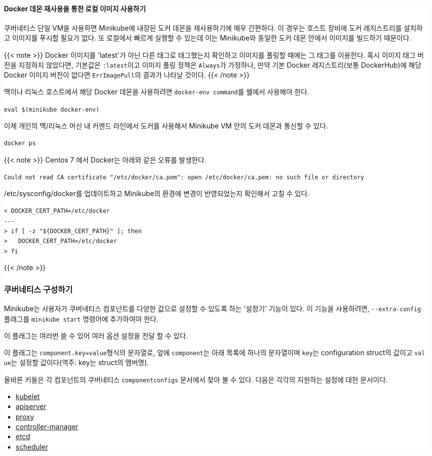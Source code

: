 #### Docker 데몬 재사용을 통한 로컬 이미지 사용하기

쿠버네티스 단일 VM을 사용하면 Minikube에 내장된 도커 데몬을 재사용하기에 매우 간편하다. 이 경우는 호스트 장비에 도커 레지스트리를 설치하고 이미지를 푸시할 필요가 없다. 또 로컬에서 빠르게 실행할 수 있는데 이는 Minikube와 동일한 도커 데몬 안에서 이미지를 빌드하기 때문이다.

{{< note >}}
Docker 이미지를 'latest'가 아닌 다른 태그로 태그했는지 확인하고 이미지를 풀링할 때에는 그 태그를 이용한다. 혹시 이미지 태그 버전을 지정하지 않았다면, 기본값은 `:latest`이고 이미지 풀링 정책은 `Always`가 가정하나, 만약 기본 Docker 레지스트리(보통 DockerHub)에 해당 Docker 이미지 버전이 없다면 `ErrImagePull`의 결과가 나타날 것이다.
{{< /note >}}

맥이나 리눅스 호스트에서 해당 Docker 데몬을 사용하려면 `docker-env command`를 쉘에서 사용해야 한다.

```shell
eval $(minikube docker-env)
```

이제 개인의 맥/리눅스 머신 내 커멘드 라인에서 도커를 사용해서 Minikube VM 안의 도커 데몬과 통신할 수 있다.

```shell
docker ps
```

{{< note >}}
Centos 7 에서 Docker는 아래와 같은 오류를 발생한다.

```
Could not read CA certificate "/etc/docker/ca.pem": open /etc/docker/ca.pem: no such file or directory
```

/etc/sysconfig/docker를 업데이트하고 Minikube의 환경에 변경이 반영되었는지 확인해서 고칠 수 있다.

```shell
< DOCKER_CERT_PATH=/etc/docker
---
> if [ -z "${DOCKER_CERT_PATH}" ]; then
>   DOCKER_CERT_PATH=/etc/docker
> fi
```
{{< /note >}}

### 쿠버네티스 구성하기

Minikube는 사용자가 쿠버네티스 컴포넌트를 다양한 값으로 설정할 수 있도록 하는 '설정기' 기능이 있다.
이 기능을 사용하려면, `--extra-config` 플래그를 `minikube start` 명령어에 추가하여야 한다.

이 플래그는 여러번 쓸 수 있어 여러 옵션 설정을 전달 할 수 있다.

이 플래그는 `component.key=value`형식의 문자열로,
앞에 `component`는 아래 목록에 하나의 문자열이며 `key`는 configuration struct의 값이고 `value`는 설정할 값이다(역주: key는 struct의 맴버명).

올바른 키들은 각 컴포넌트의 쿠버네티스 `componentconfigs` 문서에서 찾아 볼 수 있다.
다음은 각각의 지원하는 설정에 대한 문서이다.

* [kubelet](https://godoc.org/k8s.io/kubernetes/pkg/kubelet/apis/kubeletconfig#KubeletConfiguration)
* [apiserver](https://godoc.org/k8s.io/kubernetes/cmd/kube-apiserver/app/options#ServerRunOptions)
* [proxy](https://godoc.org/k8s.io/kubernetes/pkg/proxy/apis/config#KubeProxyConfiguration)
* [controller-manager](https://godoc.org/k8s.io/kubernetes/pkg/controller/apis/config#KubeControllerManagerConfiguration)
* [etcd](https://godoc.org/github.com/coreos/etcd/etcdserver#ServerConfig)
* [scheduler](https://godoc.org/k8s.io/kubernetes/pkg/scheduler/apis/config#KubeSchedulerConfiguration)
